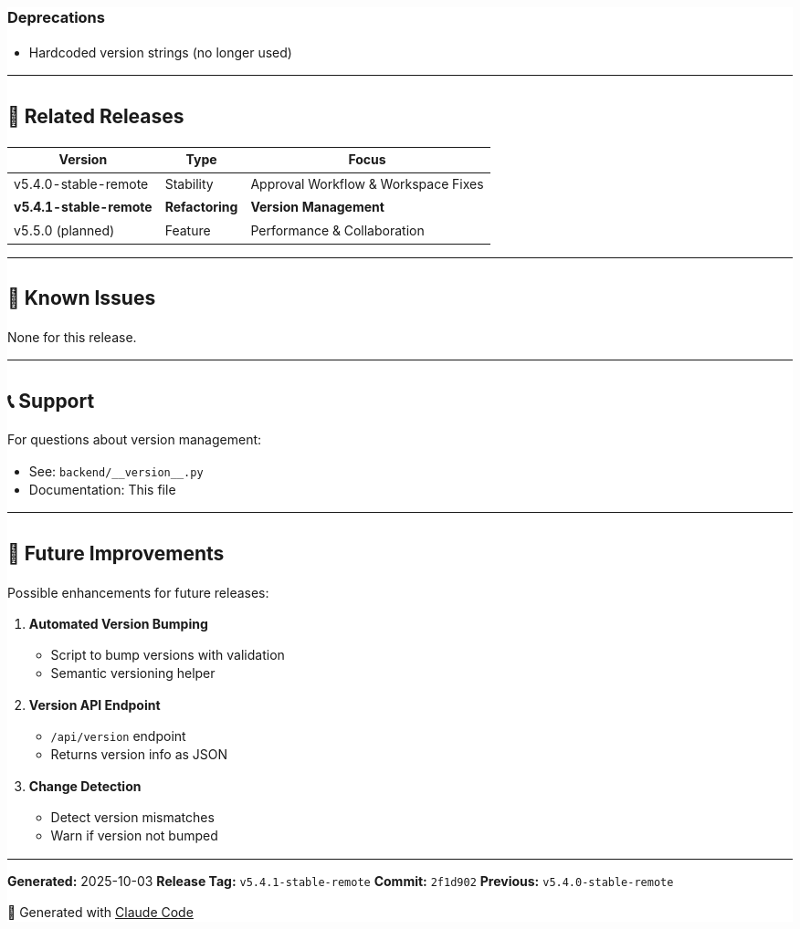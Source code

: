 ### Deprecations
- Hardcoded version strings (no longer used)

---

## 🔗 Related Releases

| Version | Type | Focus |
|---------|------|-------|
| v5.4.0-stable-remote | Stability | Approval Workflow & Workspace Fixes |
| **v5.4.1-stable-remote** | **Refactoring** | **Version Management** |
| v5.5.0 (planned) | Feature | Performance & Collaboration |

---

## 🐛 Known Issues

None for this release.

---

## 📞 Support

For questions about version management:
- See: `backend/__version__.py`
- Documentation: This file

---

## 🎯 Future Improvements

Possible enhancements for future releases:

1. **Automated Version Bumping**
   - Script to bump versions with validation
   - Semantic versioning helper

2. **Version API Endpoint**
   - `/api/version` endpoint
   - Returns version info as JSON

3. **Change Detection**
   - Detect version mismatches
   - Warn if version not bumped

---

**Generated:** 2025-10-03
**Release Tag:** `v5.4.1-stable-remote`
**Commit:** `2f1d902`
**Previous:** `v5.4.0-stable-remote`

🤖 Generated with [Claude Code](https://claude.com/claude-code)
